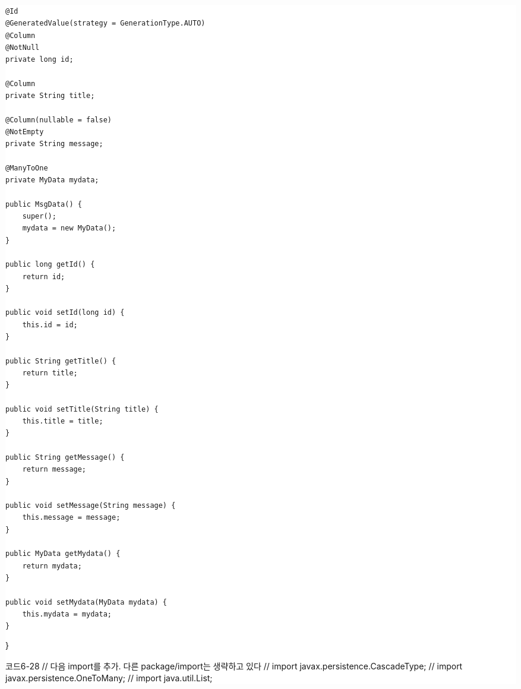 	@Id
	@GeneratedValue(strategy = GenerationType.AUTO)
	@Column
	@NotNull
	private long id;

	@Column
	private String title;

	@Column(nullable = false)
	@NotEmpty
	private String message;

	@ManyToOne
	private MyData mydata;

	public MsgData() {
		super();
		mydata = new MyData();
	}

	public long getId() {
		return id;
	}

	public void setId(long id) {
		this.id = id;
	}

	public String getTitle() {
		return title;
	}

	public void setTitle(String title) {
		this.title = title;
	}

	public String getMessage() {
		return message;
	}

	public void setMessage(String message) {
		this.message = message;
	}

	public MyData getMydata() {
		return mydata;
	}

	public void setMydata(MyData mydata) {
		this.mydata = mydata;
	}
}

코드6-28
// 다음 import를 추가. 다른 package/import는 생략하고 있다
// import javax.persistence.CascadeType;
// import javax.persistence.OneToMany;
// import java.util.List;
